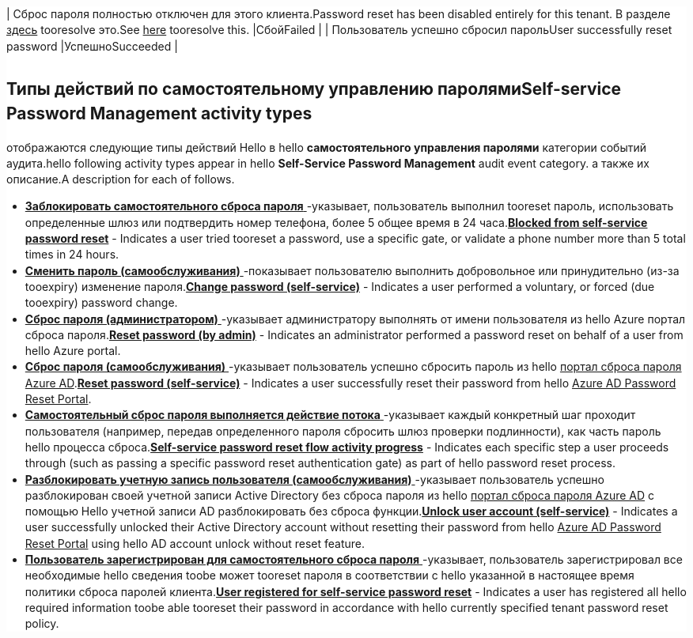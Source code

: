 | <span data-ttu-id="a44ab-273">Сброс пароля полностью отключен для этого клиента.</span><span class="sxs-lookup"><span data-stu-id="a44ab-273">Password reset has been disabled entirely for this tenant.</span></span> <span data-ttu-id="a44ab-274">В разделе [здесь](http://aka.ms/ssprtroubleshoot) tooresolve это.</span><span class="sxs-lookup"><span data-stu-id="a44ab-274">See [here](http://aka.ms/ssprtroubleshoot) tooresolve this.</span></span> |<span data-ttu-id="a44ab-275">Сбой</span><span class="sxs-lookup"><span data-stu-id="a44ab-275">Failed</span></span> |
| <span data-ttu-id="a44ab-276">Пользователь успешно сбросил пароль</span><span class="sxs-lookup"><span data-stu-id="a44ab-276">User successfully reset password</span></span> |<span data-ttu-id="a44ab-277">Успешно</span><span class="sxs-lookup"><span data-stu-id="a44ab-277">Succeeded</span></span> |

## <a name="self-service-password-management-activity-types"></a><span data-ttu-id="a44ab-278">Типы действий по самостоятельному управлению паролями</span><span class="sxs-lookup"><span data-stu-id="a44ab-278">Self-service Password Management activity types</span></span>

<span data-ttu-id="a44ab-279">отображаются следующие типы действий Hello в hello **самостоятельного управления паролями** категории событий аудита.</span><span class="sxs-lookup"><span data-stu-id="a44ab-279">hello following activity types appear in hello **Self-Service Password Management** audit event category.</span></span>  <span data-ttu-id="a44ab-280">а также их описание.</span><span class="sxs-lookup"><span data-stu-id="a44ab-280">A description for each of follows.</span></span>

* <span data-ttu-id="a44ab-281">[**Заблокировать самостоятельного сброса пароля** ](#activity-type-blocked-from-self-service-password-reset) -указывает, пользователь выполнил tooreset пароль, использовать определенные шлюз или подтвердить номер телефона, более 5 общее время в 24 часа.</span><span class="sxs-lookup"><span data-stu-id="a44ab-281">[**Blocked from self-service password reset**](#activity-type-blocked-from-self-service-password-reset) - Indicates a user tried tooreset a password, use a specific gate, or validate a phone number more than 5 total times in 24 hours.</span></span>
* <span data-ttu-id="a44ab-282">[**Сменить пароль (самообслуживания)** ](#activity-type-change-password-self-service) -показывает пользователю выполнить добровольное или принудительно (из-за tooexpiry) изменение пароля.</span><span class="sxs-lookup"><span data-stu-id="a44ab-282">[**Change password (self-service)**](#activity-type-change-password-self-service) - Indicates a user performed a voluntary, or forced (due tooexpiry) password change.</span></span>
* <span data-ttu-id="a44ab-283">[**Сброс пароля (администратором)** ](#activity-type-reset-password-by-admin) -указывает администратору выполнять от имени пользователя из hello Azure портал сброса пароля.</span><span class="sxs-lookup"><span data-stu-id="a44ab-283">[**Reset password (by admin)**](#activity-type-reset-password-by-admin) - Indicates an administrator performed a password reset on behalf of a user from hello Azure portal.</span></span>
* <span data-ttu-id="a44ab-284">[**Сброс пароля (самообслуживания)** ](#activity-type-reset-password-self-service) -указывает пользователь успешно сбросить пароль из hello [портал сброса пароля Azure AD](https://passwordreset.microsoftonline.com).</span><span class="sxs-lookup"><span data-stu-id="a44ab-284">[**Reset password (self-service)**](#activity-type-reset-password-self-service) - Indicates a user successfully reset their password from hello [Azure AD Password Reset Portal](https://passwordreset.microsoftonline.com).</span></span>
* <span data-ttu-id="a44ab-285">[**Самостоятельный сброс пароля выполняется действие потока** ](#activity-type-self-serve-password-reset-flow-activity-progress) -указывает каждый конкретный шаг проходит пользователя (например, передав определенного пароля сбросить шлюз проверки подлинности), как часть пароль hello процесса сброса.</span><span class="sxs-lookup"><span data-stu-id="a44ab-285">[**Self-service password reset flow activity progress**](#activity-type-self-serve-password-reset-flow-activity-progress) - Indicates each specific step a user proceeds through (such as passing a specific password reset authentication gate) as part of hello password reset process.</span></span>
* <span data-ttu-id="a44ab-286">[**Разблокировать учетную запись пользователя (самообслуживания)** ](#activity-type-unlock-user-account-self-service) -указывает пользователь успешно разблокирован своей учетной записи Active Directory без сброса пароля из hello [портал сброса пароля Azure AD](https://passwordreset.microsoftonline.com) с помощью Hello учетной записи AD разблокировать без сброса функции.</span><span class="sxs-lookup"><span data-stu-id="a44ab-286">[**Unlock user account (self-service)**](#activity-type-unlock-user-account-self-service) - Indicates a user successfully unlocked their Active Directory account without resetting their password from hello [Azure AD Password Reset Portal](https://passwordreset.microsoftonline.com) using hello AD account unlock without reset feature.</span></span>
* <span data-ttu-id="a44ab-287">[**Пользователь зарегистрирован для самостоятельного сброса пароля** ](#activity-type-user-registered-for-self-service-password-reset) -указывает, пользователь зарегистрировал все необходимые hello сведения toobe может tooreset пароля в соответствии с hello указанной в настоящее время политики сброса паролей клиента.</span><span class="sxs-lookup"><span data-stu-id="a44ab-287">[**User registered for self-service password reset**](#activity-type-user-registered-for-self-service-password-reset) - Indicates a user has registered all hello required information toobe able tooreset their password in accordance with hello currently specified tenant password reset policy.</span></span>
